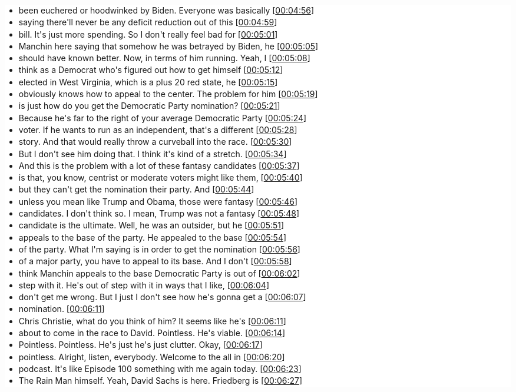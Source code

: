 *  been euchered or hoodwinked by Biden. Everyone was basically [[00:04:56](https://www.youtube.com/watch?v=qQ544sWC8ZQ&t=296.52s)]
*  saying there'll never be any deficit reduction out of this [[00:04:59](https://www.youtube.com/watch?v=qQ544sWC8ZQ&t=299.56s)]
*  bill. It's just more spending. So I don't really feel bad for [[00:05:01](https://www.youtube.com/watch?v=qQ544sWC8ZQ&t=301.68s)]
*  Manchin here saying that somehow he was betrayed by Biden, he [[00:05:05](https://www.youtube.com/watch?v=qQ544sWC8ZQ&t=305.68s)]
*  should have known better. Now, in terms of him running. Yeah, I [[00:05:08](https://www.youtube.com/watch?v=qQ544sWC8ZQ&t=308.2s)]
*  think as a Democrat who's figured out how to get himself [[00:05:12](https://www.youtube.com/watch?v=qQ544sWC8ZQ&t=312.44s)]
*  elected in West Virginia, which is a plus 20 red state, he [[00:05:15](https://www.youtube.com/watch?v=qQ544sWC8ZQ&t=315.4s)]
*  obviously knows how to appeal to the center. The problem for him [[00:05:19](https://www.youtube.com/watch?v=qQ544sWC8ZQ&t=319.12s)]
*  is just how do you get the Democratic Party nomination? [[00:05:21](https://www.youtube.com/watch?v=qQ544sWC8ZQ&t=321.4s)]
*  Because he's far to the right of your average Democratic Party [[00:05:24](https://www.youtube.com/watch?v=qQ544sWC8ZQ&t=324.88s)]
*  voter. If he wants to run as an independent, that's a different [[00:05:28](https://www.youtube.com/watch?v=qQ544sWC8ZQ&t=328.2s)]
*  story. And that would really throw a curveball into the race. [[00:05:30](https://www.youtube.com/watch?v=qQ544sWC8ZQ&t=330.96s)]
*  But I don't see him doing that. I think it's kind of a stretch. [[00:05:34](https://www.youtube.com/watch?v=qQ544sWC8ZQ&t=334.4s)]
*  And this is the problem with a lot of these fantasy candidates [[00:05:37](https://www.youtube.com/watch?v=qQ544sWC8ZQ&t=337.68s)]
*  is that, you know, centrist or moderate voters might like them, [[00:05:40](https://www.youtube.com/watch?v=qQ544sWC8ZQ&t=340.48s)]
*  but they can't get the nomination their party. And [[00:05:44](https://www.youtube.com/watch?v=qQ544sWC8ZQ&t=344.64s)]
*  unless you mean like Trump and Obama, those were fantasy [[00:05:46](https://www.youtube.com/watch?v=qQ544sWC8ZQ&t=346.64s)]
*  candidates. I don't think so. I mean, Trump was not a fantasy [[00:05:48](https://www.youtube.com/watch?v=qQ544sWC8ZQ&t=348.8s)]
*  candidate is the ultimate. Well, he was an outsider, but he [[00:05:51](https://www.youtube.com/watch?v=qQ544sWC8ZQ&t=351.56s)]
*  appeals to the base of the party. He appealed to the base [[00:05:54](https://www.youtube.com/watch?v=qQ544sWC8ZQ&t=354.28000000000003s)]
*  of the party. What I'm saying is in order to get the nomination [[00:05:56](https://www.youtube.com/watch?v=qQ544sWC8ZQ&t=356.36s)]
*  of a major party, you have to appeal to its base. And I don't [[00:05:58](https://www.youtube.com/watch?v=qQ544sWC8ZQ&t=358.76s)]
*  think Manchin appeals to the base Democratic Party is out of [[00:06:02](https://www.youtube.com/watch?v=qQ544sWC8ZQ&t=362.28000000000003s)]
*  step with it. He's out of step with it in ways that I like, [[00:06:04](https://www.youtube.com/watch?v=qQ544sWC8ZQ&t=364.84s)]
*  don't get me wrong. But I just I don't see how he's gonna get a [[00:06:07](https://www.youtube.com/watch?v=qQ544sWC8ZQ&t=367.76s)]
*  nomination. [[00:06:11](https://www.youtube.com/watch?v=qQ544sWC8ZQ&t=371.15999999999997s)]
*  Chris Christie, what do you think of him? It seems like he's [[00:06:11](https://www.youtube.com/watch?v=qQ544sWC8ZQ&t=371.88s)]
*  about to come in the race to David. Pointless. He's viable. [[00:06:14](https://www.youtube.com/watch?v=qQ544sWC8ZQ&t=374.23999999999995s)]
*  Pointless. Pointless. He's just he's just clutter. Okay, [[00:06:17](https://www.youtube.com/watch?v=qQ544sWC8ZQ&t=377.52s)]
*  pointless. Alright, listen, everybody. Welcome to the all in [[00:06:20](https://www.youtube.com/watch?v=qQ544sWC8ZQ&t=380.52s)]
*  podcast. It's like Episode 100 something with me again today. [[00:06:23](https://www.youtube.com/watch?v=qQ544sWC8ZQ&t=383.79999999999995s)]
*  The Rain Man himself. Yeah, David Sachs is here. Friedberg is [[00:06:27](https://www.youtube.com/watch?v=qQ544sWC8ZQ&t=387.55999999999995s)]